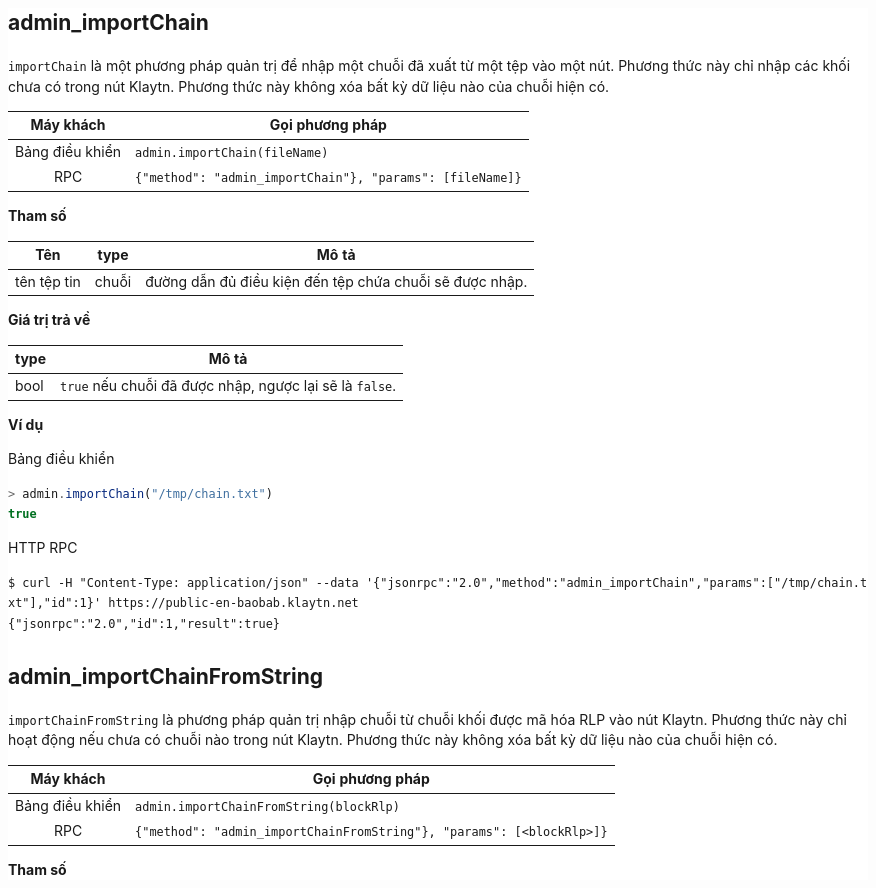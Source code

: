 
## admin_importChain <a id="admin_importchain"></a>

`importChain` là một phương pháp quản trị để nhập một chuỗi đã xuất từ ​​một tệp vào một nút. Phương thức này chỉ nhập các khối chưa có trong nút Klaytn. Phương thức này không xóa bất kỳ dữ liệu nào của chuỗi hiện có.

|    Máy khách    | Gọi phương pháp                                          |
|:---------------:| -------------------------------------------------------- |
| Bảng điều khiển | `admin.importChain(fileName)`                            |
|       RPC       | `{"method": "admin_importChain"}, "params": [fileName]}` |

**Tham số**

| Tên         | type  | Mô tả                                                   |
| ----------- | ----- | ------------------------------------------------------- |
| tên tệp tin | chuỗi | đường dẫn đủ điều kiện đến tệp chứa chuỗi sẽ được nhập. |

**Giá trị trả về**

| type | Mô tả                                                   |
| ---- | ------------------------------------------------------- |
| bool | `true` nếu chuỗi đã được nhập, ngược lại sẽ là `false`. |

**Ví dụ**

Bảng điều khiển

```javascript
> admin.importChain("/tmp/chain.txt")
true
```
HTTP RPC
```shell
$ curl -H "Content-Type: application/json" --data '{"jsonrpc":"2.0","method":"admin_importChain","params":["/tmp/chain.txt"],"id":1}' https://public-en-baobab.klaytn.net
{"jsonrpc":"2.0","id":1,"result":true}
```

## admin_importChainFromString <a id="admin_importchainfromstring"></a>

`importChainFromString` là phương pháp quản trị nhập chuỗi từ chuỗi khối được mã hóa RLP vào nút Klaytn. Phương thức này chỉ hoạt động nếu chưa có chuỗi nào trong nút Klaytn. Phương thức này không xóa bất kỳ dữ liệu nào của chuỗi hiện có.

|    Máy khách    | Gọi phương pháp                                                            |
|:---------------:| -------------------------------------------------------------------------- |
| Bảng điều khiển | `admin.importChainFromString(blockRlp)`                                    |
|       RPC       | `{"method": "admin_importChainFromString"}, "params": [<blockRlp>]}` |

**Tham số**
